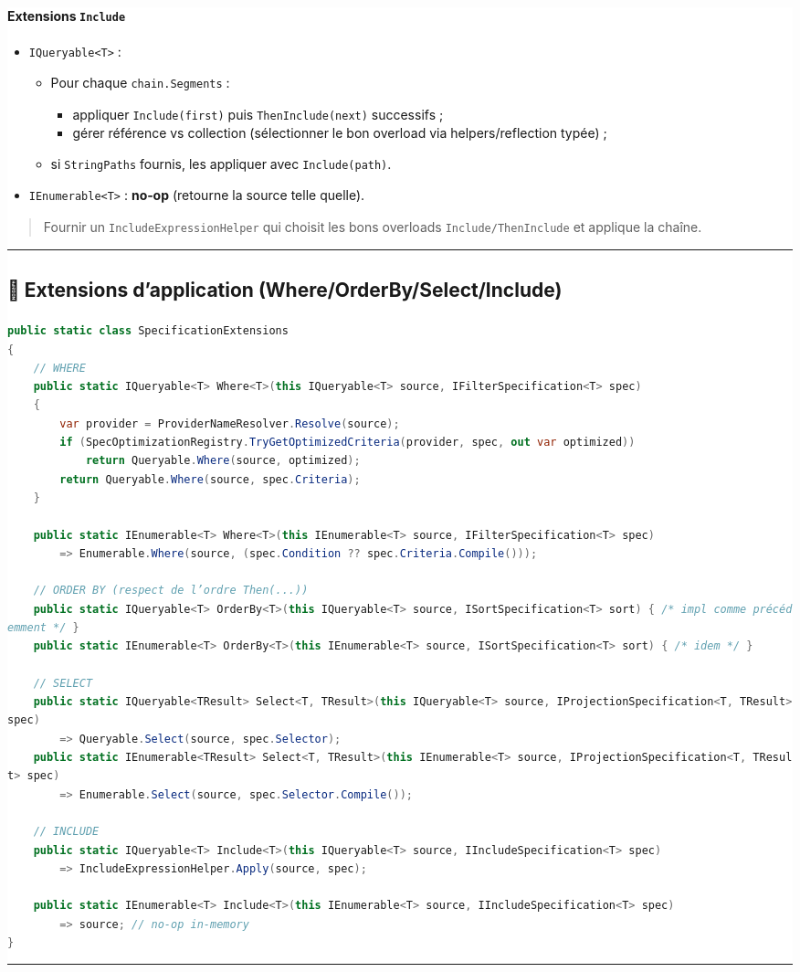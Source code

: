 #### Extensions `Include`

* `IQueryable<T>` :

  * Pour chaque `chain.Segments` :

    * appliquer `Include(first)` puis `ThenInclude(next)` successifs ;
    * gérer référence vs collection (sélectionner le bon overload via helpers/reflection typée) ;
  * si `StringPaths` fournis, les appliquer avec `Include(path)`.
* `IEnumerable<T>` : **no‑op** (retourne la source telle quelle).

> Fournir un `IncludeExpressionHelper` qui choisit les bons overloads `Include/ThenInclude` et applique la chaîne.

---

## 🔧 Extensions d’application (Where/OrderBy/Select/Include)

```csharp
public static class SpecificationExtensions
{
    // WHERE
    public static IQueryable<T> Where<T>(this IQueryable<T> source, IFilterSpecification<T> spec)
    {
        var provider = ProviderNameResolver.Resolve(source);
        if (SpecOptimizationRegistry.TryGetOptimizedCriteria(provider, spec, out var optimized))
            return Queryable.Where(source, optimized);
        return Queryable.Where(source, spec.Criteria);
    }

    public static IEnumerable<T> Where<T>(this IEnumerable<T> source, IFilterSpecification<T> spec)
        => Enumerable.Where(source, (spec.Condition ?? spec.Criteria.Compile()));

    // ORDER BY (respect de l’ordre Then(...))
    public static IQueryable<T> OrderBy<T>(this IQueryable<T> source, ISortSpecification<T> sort) { /* impl comme précédemment */ }
    public static IEnumerable<T> OrderBy<T>(this IEnumerable<T> source, ISortSpecification<T> sort) { /* idem */ }

    // SELECT
    public static IQueryable<TResult> Select<T, TResult>(this IQueryable<T> source, IProjectionSpecification<T, TResult> spec)
        => Queryable.Select(source, spec.Selector);
    public static IEnumerable<TResult> Select<T, TResult>(this IEnumerable<T> source, IProjectionSpecification<T, TResult> spec)
        => Enumerable.Select(source, spec.Selector.Compile());

    // INCLUDE
    public static IQueryable<T> Include<T>(this IQueryable<T> source, IIncludeSpecification<T> spec)
        => IncludeExpressionHelper.Apply(source, spec);

    public static IEnumerable<T> Include<T>(this IEnumerable<T> source, IIncludeSpecification<T> spec)
        => source; // no-op in-memory
}
```

---